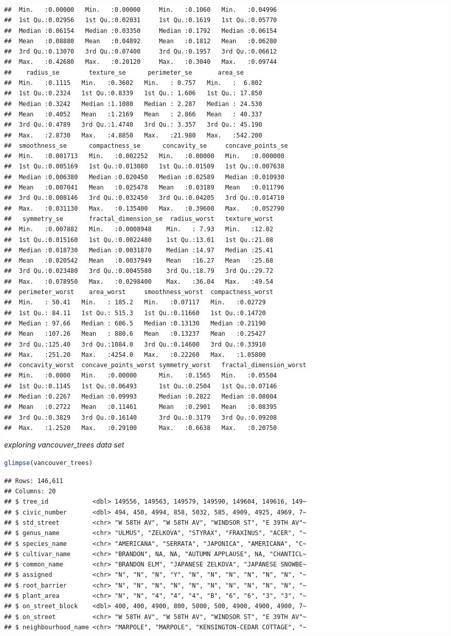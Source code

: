 ```
##  Min.   :0.00000   Min.   :0.00000     Min.   :0.1060   Min.   :0.04996       
##  1st Qu.:0.02956   1st Qu.:0.02031     1st Qu.:0.1619   1st Qu.:0.05770       
##  Median :0.06154   Median :0.03350     Median :0.1792   Median :0.06154       
##  Mean   :0.08880   Mean   :0.04892     Mean   :0.1812   Mean   :0.06280       
##  3rd Qu.:0.13070   3rd Qu.:0.07400     3rd Qu.:0.1957   3rd Qu.:0.06612       
##  Max.   :0.42680   Max.   :0.20120     Max.   :0.3040   Max.   :0.09744       
##    radius_se        texture_se      perimeter_se       area_se       
##  Min.   :0.1115   Min.   :0.3602   Min.   : 0.757   Min.   :  6.802  
##  1st Qu.:0.2324   1st Qu.:0.8339   1st Qu.: 1.606   1st Qu.: 17.850  
##  Median :0.3242   Median :1.1080   Median : 2.287   Median : 24.530  
##  Mean   :0.4052   Mean   :1.2169   Mean   : 2.866   Mean   : 40.337  
##  3rd Qu.:0.4789   3rd Qu.:1.4740   3rd Qu.: 3.357   3rd Qu.: 45.190  
##  Max.   :2.8730   Max.   :4.8850   Max.   :21.980   Max.   :542.200  
##  smoothness_se      compactness_se      concavity_se     concave_points_se 
##  Min.   :0.001713   Min.   :0.002252   Min.   :0.00000   Min.   :0.000000  
##  1st Qu.:0.005169   1st Qu.:0.013080   1st Qu.:0.01509   1st Qu.:0.007638  
##  Median :0.006380   Median :0.020450   Median :0.02589   Median :0.010930  
##  Mean   :0.007041   Mean   :0.025478   Mean   :0.03189   Mean   :0.011796  
##  3rd Qu.:0.008146   3rd Qu.:0.032450   3rd Qu.:0.04205   3rd Qu.:0.014710  
##  Max.   :0.031130   Max.   :0.135400   Max.   :0.39600   Max.   :0.052790  
##   symmetry_se       fractal_dimension_se  radius_worst   texture_worst  
##  Min.   :0.007882   Min.   :0.0008948    Min.   : 7.93   Min.   :12.02  
##  1st Qu.:0.015160   1st Qu.:0.0022480    1st Qu.:13.01   1st Qu.:21.08  
##  Median :0.018730   Median :0.0031870    Median :14.97   Median :25.41  
##  Mean   :0.020542   Mean   :0.0037949    Mean   :16.27   Mean   :25.68  
##  3rd Qu.:0.023480   3rd Qu.:0.0045580    3rd Qu.:18.79   3rd Qu.:29.72  
##  Max.   :0.078950   Max.   :0.0298400    Max.   :36.04   Max.   :49.54  
##  perimeter_worst    area_worst     smoothness_worst  compactness_worst
##  Min.   : 50.41   Min.   : 185.2   Min.   :0.07117   Min.   :0.02729  
##  1st Qu.: 84.11   1st Qu.: 515.3   1st Qu.:0.11660   1st Qu.:0.14720  
##  Median : 97.66   Median : 686.5   Median :0.13130   Median :0.21190  
##  Mean   :107.26   Mean   : 880.6   Mean   :0.13237   Mean   :0.25427  
##  3rd Qu.:125.40   3rd Qu.:1084.0   3rd Qu.:0.14600   3rd Qu.:0.33910  
##  Max.   :251.20   Max.   :4254.0   Max.   :0.22260   Max.   :1.05800  
##  concavity_worst  concave_points_worst symmetry_worst   fractal_dimension_worst
##  Min.   :0.0000   Min.   :0.00000      Min.   :0.1565   Min.   :0.05504        
##  1st Qu.:0.1145   1st Qu.:0.06493      1st Qu.:0.2504   1st Qu.:0.07146        
##  Median :0.2267   Median :0.09993      Median :0.2822   Median :0.08004        
##  Mean   :0.2722   Mean   :0.11461      Mean   :0.2901   Mean   :0.08395        
##  3rd Qu.:0.3829   3rd Qu.:0.16140      3rd Qu.:0.3179   3rd Qu.:0.09208        
##  Max.   :1.2520   Max.   :0.29100      Max.   :0.6638   Max.   :0.20750
```
*exploring vancouver_trees data set*

```r
glimpse(vancouver_trees)
```

```
## Rows: 146,611
## Columns: 20
## $ tree_id            <dbl> 149556, 149563, 149579, 149590, 149604, 149616, 149~
## $ civic_number       <dbl> 494, 450, 4994, 858, 5032, 585, 4909, 4925, 4969, 7~
## $ std_street         <chr> "W 58TH AV", "W 58TH AV", "WINDSOR ST", "E 39TH AV"~
## $ genus_name         <chr> "ULMUS", "ZELKOVA", "STYRAX", "FRAXINUS", "ACER", "~
## $ species_name       <chr> "AMERICANA", "SERRATA", "JAPONICA", "AMERICANA", "C~
## $ cultivar_name      <chr> "BRANDON", NA, NA, "AUTUMN APPLAUSE", NA, "CHANTICL~
## $ common_name        <chr> "BRANDON ELM", "JAPANESE ZELKOVA", "JAPANESE SNOWBE~
## $ assigned           <chr> "N", "N", "N", "Y", "N", "N", "N", "N", "N", "N", "~
## $ root_barrier       <chr> "N", "N", "N", "N", "N", "N", "N", "N", "N", "N", "~
## $ plant_area         <chr> "N", "N", "4", "4", "4", "B", "6", "6", "3", "3", "~
## $ on_street_block    <dbl> 400, 400, 4900, 800, 5000, 500, 4900, 4900, 4900, 7~
## $ on_street          <chr> "W 58TH AV", "W 58TH AV", "WINDSOR ST", "E 39TH AV"~
## $ neighbourhood_name <chr> "MARPOLE", "MARPOLE", "KENSINGTON-CEDAR COTTAGE", "~
```